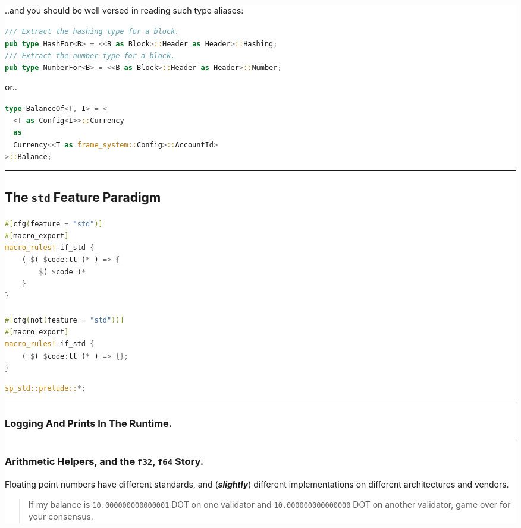 
..and you should be well versed in reading such type aliases:

```rust
/// Extract the hashing type for a block.
pub type HashFor<B> = <<B as Block>::Header as Header>::Hashing;
/// Extract the number type for a block.
pub type NumberFor<B> = <<B as Block>::Header as Header>::Number;
```

or..

```rust
type BalanceOf<T, I> = <
  <T as Config<I>>::Currency
  as
  Currency<<T as frame_system::Config>::AccountId>
>::Balance;
```

---

## The `std` Feature Paradigm

```rust
#[cfg(feature = "std")]
#[macro_export]
macro_rules! if_std {
	( $( $code:tt )* ) => {
		$( $code )*
	}
}

#[cfg(not(feature = "std"))]
#[macro_export]
macro_rules! if_std {
	( $( $code:tt )* ) => {};
}
```

```rust
sp_std::prelude::*;
```

---

### Logging And Prints In The Runtime.

---

### Arithmetic Helpers, and the `f32`, `f64` Story.

Floating point numbers have different standards, and (***slightly***) different implementations on
different architectures and vendors.

> If my balance is `10.000000000000001` DOT on one validator and `10.000000000000000` DOT on another
> validator, game over for your consensus.
